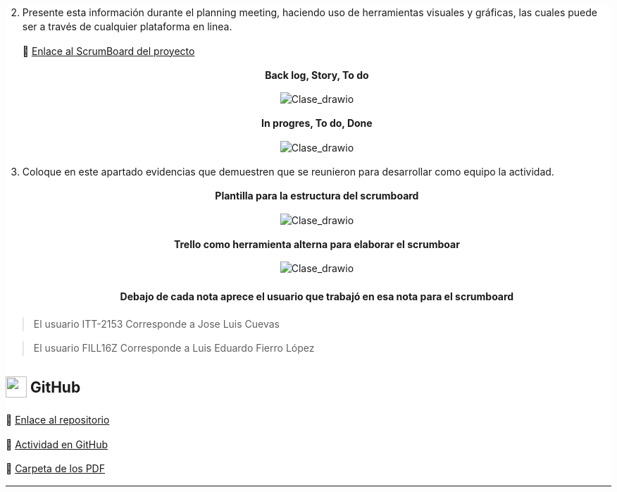 2. Presente esta información durante el planning meeting, haciendo uso de herramientas visuales y gráficas, las cuales puede ser a través de cualquier plataforma en linea.
   
   :link: [Enlace al ScrumBoard del proyecto](https://github.com/ITT-2153/lemonsensors/projects/1) 


   <div align="center">
      <p> 
         <strong>Back log, Story, To do</strong>
      </p>
      <img alt="Clase_drawio" src="../img/C3.2_sprint1.PNG" width=100%>
   </div>
   <div align="center">
      <p> 
         <strong>In progres, To do, Done</strong>
      </p>
      <img alt="Clase_drawio" src="../img/C3.2_sprint2.PNG" width=100%>
   </div>
3. Coloque en este apartado evidencias que demuestren que se reunieron para desarrollar como equipo la actividad.
   <div align="center">
      <p> 
         <strong>Plantilla para la estructura del scrumboard</strong>
      </p>
      <img alt="Clase_drawio" src="../img/C3.2_evi1.PNG" width=50%>
   </div>
      <div align="center">
      <p> 
         <strong>Trello como herramienta alterna para elaborar el scrumboar</strong>
      </p>
      <img alt="Clase_drawio" src="../img/C3.2_evi2.PNG" width=50%>

      #### Debajo de cada nota aprece el usuario que trabajó en esa nota para el scrumboard
> El usuario ITT-2153 Corresponde a Jose Luis Cuevas

> El usuario FILL16Z Corresponde a Luis Eduardo Fierro López


## <img  style="vertical-align: middle; margin-bottom: 5px;" src="https://www.iconfinder.com/data/icons/octicons/1024/mark-github-512.png" width="30" height="30"/> GitHub


:link: [Enlace al repositorio](https://github.com/FILL16Z/Analisis-Avanzado-de-Software)

:link: [Actividad en GitHub](https://github.com/FILL16Z/Analisis-Avanzado-de-Software/blob/master/blog/C3.2_Scrum_Artefactos_%20Inicio.md)
   
:link: [Carpeta de los PDF](https://github.com/FILL16Z/Analisis-Avanzado-de-Software/tree/master/pdf) 

___
